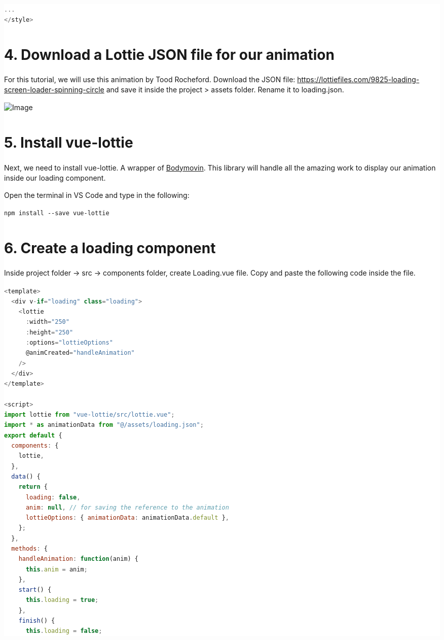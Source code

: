 ```javascript
...
</style>
```

# 4. Download a Lottie JSON file for our animation

For this tutorial, we will use this animation by Tood Rocheford. Download the JSON file: https://lottiefiles.com/9825-loading-screen-loader-spinning-circle and save it inside the project > assets folder. Rename it to loading.json.

![Image](https://i.imgur.com/8VDmiH5.gif)

# 5. Install vue-lottie

Next, we need to install vue-lottie. A wrapper of [Bodymovin](https://aescripts.com/bodymovin/). This library will handle all the amazing work to display our animation inside our loading component.

Open the terminal in VS Code and type in the following:

```
npm install --save vue-lottie
```

# 6. Create a loading component

Inside project folder -> src -> components folder, create Loading.vue file. Copy and paste the following code inside the file.

```js
<template>
  <div v-if="loading" class="loading">
    <lottie
      :width="250"
      :height="250"
      :options="lottieOptions"
      @animCreated="handleAnimation"
    />
  </div>
</template>

<script>
import lottie from "vue-lottie/src/lottie.vue";
import * as animationData from "@/assets/loading.json";
export default {
  components: {
    lottie,
  },
  data() {
    return {
      loading: false,
      anim: null, // for saving the reference to the animation
      lottieOptions: { animationData: animationData.default },
    };
  },
  methods: {
    handleAnimation: function(anim) {
      this.anim = anim;
    },
    start() {
      this.loading = true;
    },
    finish() {
      this.loading = false;
```